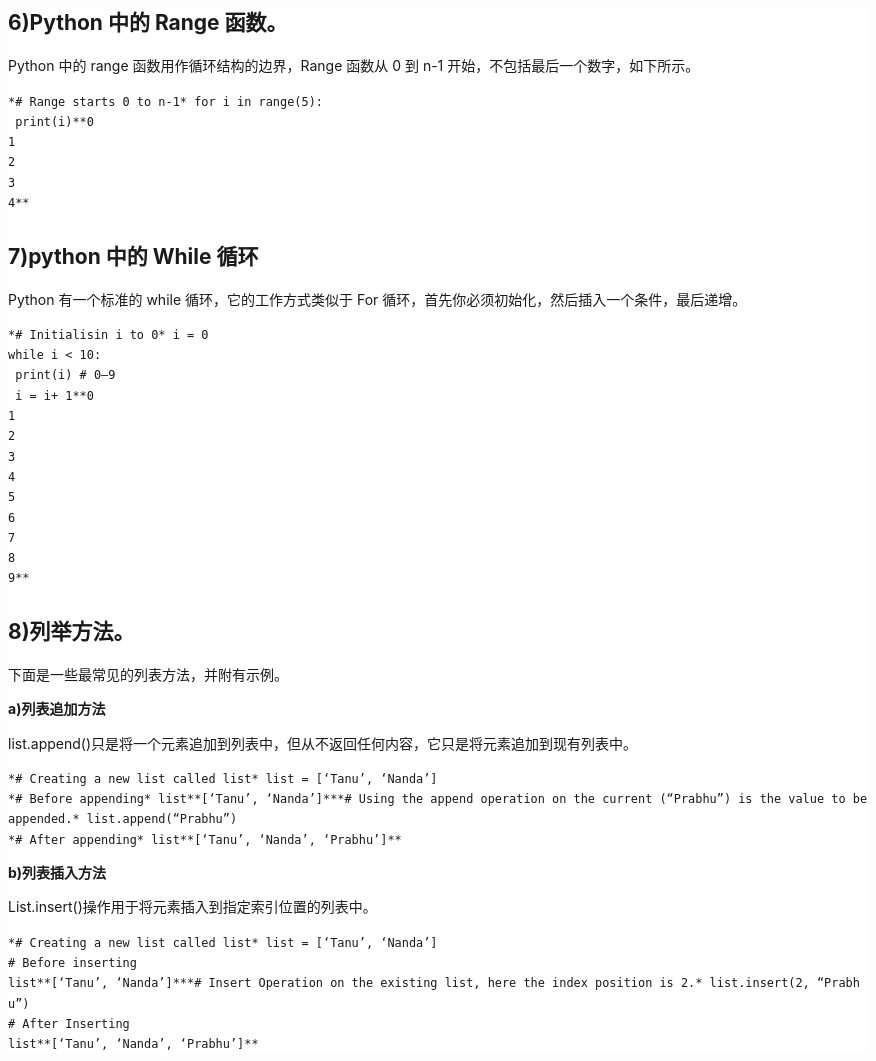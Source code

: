 ## **6)Python 中的 Range 函数。**

Python 中的 range 函数用作循环结构的边界，Range 函数从 0 到 n-1 开始，不包括最后一个数字，如下所示。

```
*# Range starts 0 to n-1* for i in range(5):
 print(i)**0 
1 
2
3
4**
```

## 7)**python 中的 While 循环**

Python 有一个标准的 while 循环，它的工作方式类似于 For 循环，首先你必须初始化，然后插入一个条件，最后递增。

```
*# Initialisin i to 0* i = 0 
while i < 10:
 print(i) # 0–9
 i = i+ 1**0
1
2
3
4
5
6
7
8
9**
```

## 8)列举方法。

下面是一些最常见的列表方法，并附有示例。

**a)列表追加方法**

list.append()只是将一个元素追加到列表中，但从不返回任何内容，它只是将元素追加到现有列表中。

```
*# Creating a new list called list* list = [‘Tanu’, ‘Nanda’]
*# Before appending* list**[‘Tanu’, ‘Nanda’]***# Using the append operation on the current (“Prabhu”) is the value to be appended.* list.append(“Prabhu”)
*# After appending* list**[‘Tanu’, ‘Nanda’, ‘Prabhu’]**
```

**b)列表插入方法**

List.insert()操作用于将元素插入到指定索引位置的列表中。

```
*# Creating a new list called list* list = [‘Tanu’, ‘Nanda’]
# Before inserting
list**[‘Tanu’, ‘Nanda’]***# Insert Operation on the existing list, here the index position is 2.* list.insert(2, “Prabhu”)
# After Inserting
list**[‘Tanu’, ‘Nanda’, ‘Prabhu’]**
```
